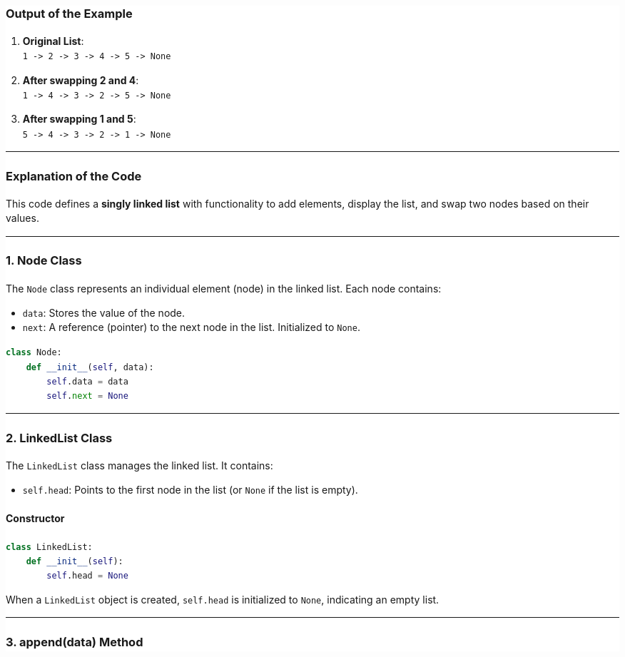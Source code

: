 
### **Output of the Example**

1. **Original List**:  
   `1 -> 2 -> 3 -> 4 -> 5 -> None`

2. **After swapping 2 and 4**:  
   `1 -> 4 -> 3 -> 2 -> 5 -> None`

3. **After swapping 1 and 5**:  
   `5 -> 4 -> 3 -> 2 -> 1 -> None`

---

### **Explanation of the Code**

This code defines a **singly linked list** with functionality to add elements, display the list, and swap two nodes based on their values.

---

### **1. Node Class**

The `Node` class represents an individual element (node) in the linked list. Each node contains:

-   `data`: Stores the value of the node.
-   `next`: A reference (pointer) to the next node in the list. Initialized to `None`.

```python
class Node:
    def __init__(self, data):
        self.data = data
        self.next = None
```

---

### **2. LinkedList Class**

The `LinkedList` class manages the linked list. It contains:

-   `self.head`: Points to the first node in the list (or `None` if the list is empty).

#### **Constructor**

```python
class LinkedList:
    def __init__(self):
        self.head = None
```

When a `LinkedList` object is created, `self.head` is initialized to `None`, indicating an empty list.

---

### **3. append(data) Method**
